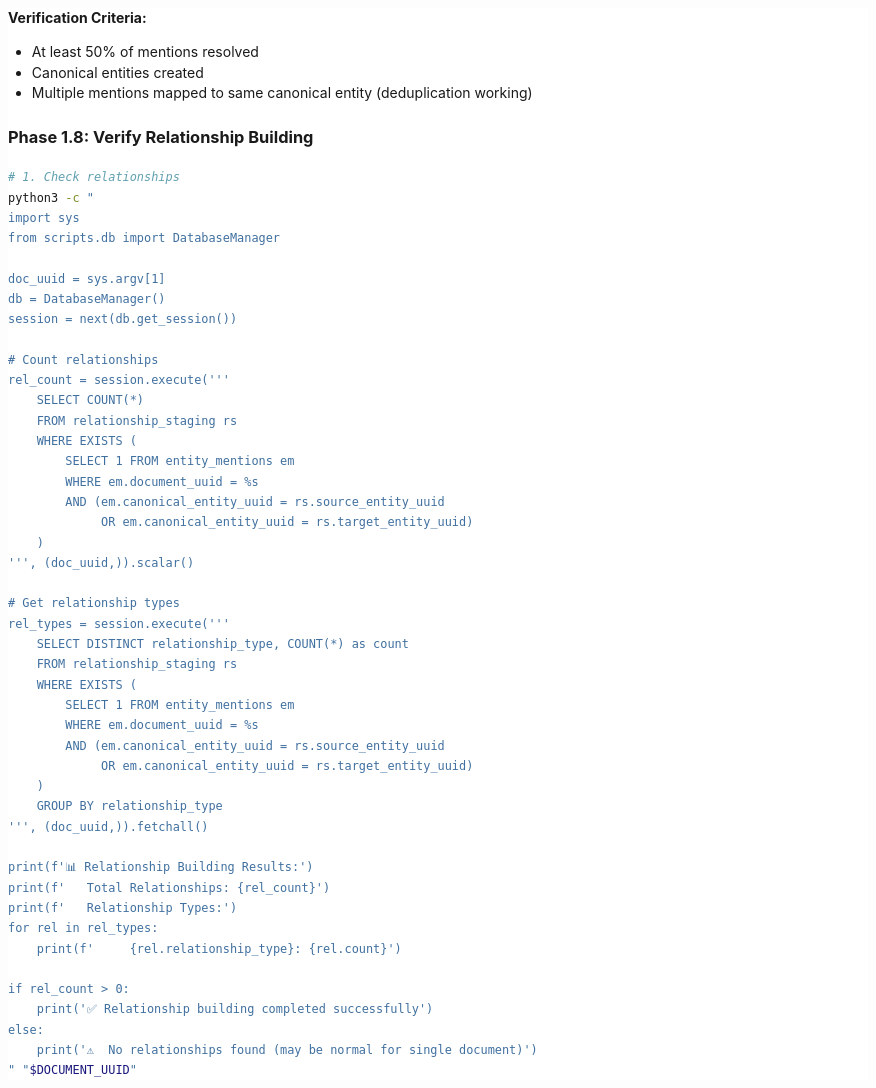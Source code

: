 ```bash
```

**Verification Criteria:**
- At least 50% of mentions resolved
- Canonical entities created
- Multiple mentions mapped to same canonical entity (deduplication working)

### Phase 1.8: Verify Relationship Building

```bash
# 1. Check relationships
python3 -c "
import sys
from scripts.db import DatabaseManager

doc_uuid = sys.argv[1]
db = DatabaseManager()
session = next(db.get_session())

# Count relationships
rel_count = session.execute('''
    SELECT COUNT(*) 
    FROM relationship_staging rs
    WHERE EXISTS (
        SELECT 1 FROM entity_mentions em
        WHERE em.document_uuid = %s
        AND (em.canonical_entity_uuid = rs.source_entity_uuid
             OR em.canonical_entity_uuid = rs.target_entity_uuid)
    )
''', (doc_uuid,)).scalar()

# Get relationship types
rel_types = session.execute('''
    SELECT DISTINCT relationship_type, COUNT(*) as count
    FROM relationship_staging rs
    WHERE EXISTS (
        SELECT 1 FROM entity_mentions em
        WHERE em.document_uuid = %s
        AND (em.canonical_entity_uuid = rs.source_entity_uuid
             OR em.canonical_entity_uuid = rs.target_entity_uuid)
    )
    GROUP BY relationship_type
''', (doc_uuid,)).fetchall()

print(f'📊 Relationship Building Results:')
print(f'   Total Relationships: {rel_count}')
print(f'   Relationship Types:')
for rel in rel_types:
    print(f'     {rel.relationship_type}: {rel.count}')

if rel_count > 0:
    print('✅ Relationship building completed successfully')
else:
    print('⚠️  No relationships found (may be normal for single document)')
" "$DOCUMENT_UUID"
```

